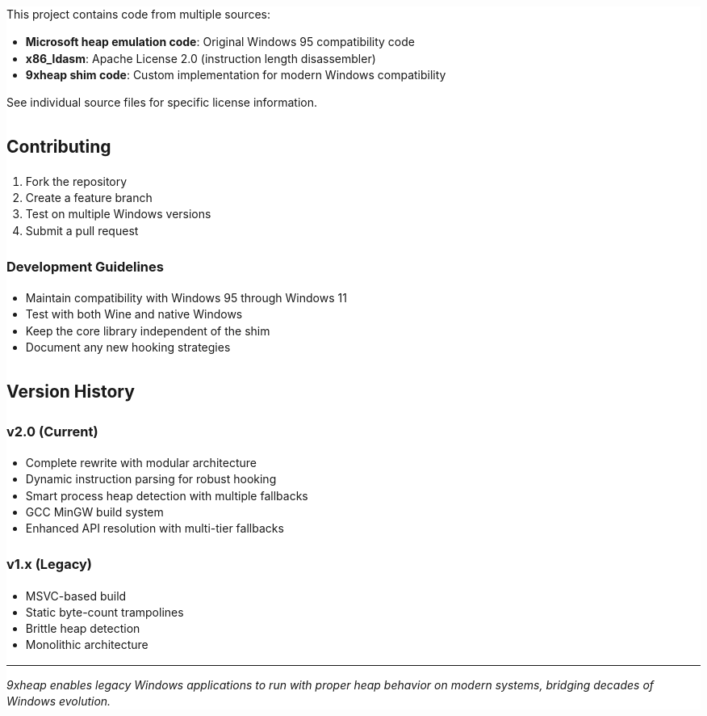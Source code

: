 This project contains code from multiple sources:

- **Microsoft heap emulation code**: Original Windows 95 compatibility code
- **x86_ldasm**: Apache License 2.0 (instruction length disassembler)
- **9xheap shim code**: Custom implementation for modern Windows compatibility

See individual source files for specific license information.

## Contributing

1. Fork the repository
2. Create a feature branch
3. Test on multiple Windows versions
4. Submit a pull request

### Development Guidelines
- Maintain compatibility with Windows 95 through Windows 11
- Test with both Wine and native Windows
- Keep the core library independent of the shim
- Document any new hooking strategies

## Version History

### v2.0 (Current)
- Complete rewrite with modular architecture
- Dynamic instruction parsing for robust hooking
- Smart process heap detection with multiple fallbacks
- GCC MinGW build system
- Enhanced API resolution with multi-tier fallbacks

### v1.x (Legacy)
- MSVC-based build
- Static byte-count trampolines
- Brittle heap detection
- Monolithic architecture

---

*9xheap enables legacy Windows applications to run with proper heap behavior on modern systems, bridging decades of Windows evolution.*
